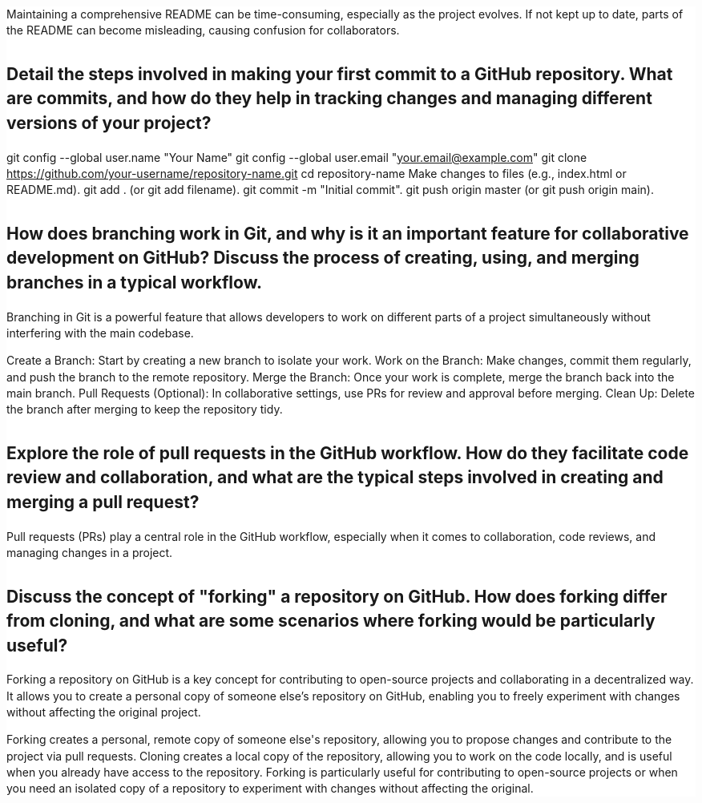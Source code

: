 Maintaining a comprehensive README can be time-consuming, especially as the project evolves.
If not kept up to date, parts of the README can become misleading, causing confusion for collaborators.

## Detail the steps involved in making your first commit to a GitHub repository. What are commits, and how do they help in tracking changes and managing different versions of your project?
git config --global user.name "Your Name"
git config --global user.email "your.email@example.com"
git clone https://github.com/your-username/repository-name.git
cd repository-name
Make changes to files (e.g., index.html or README.md).
git add . (or git add filename).
git commit -m "Initial commit".
git push origin master (or git push origin main).

## How does branching work in Git, and why is it an important feature for collaborative development on GitHub? Discuss the process of creating, using, and merging branches in a typical workflow.
Branching in Git is a powerful feature that allows developers to work on different parts of a project simultaneously without interfering with the main codebase.

Create a Branch: Start by creating a new branch to isolate your work.
Work on the Branch: Make changes, commit them regularly, and push the branch to the remote repository.
Merge the Branch: Once your work is complete, merge the branch back into the main branch.
Pull Requests (Optional): In collaborative settings, use PRs for review and approval before merging.
Clean Up: Delete the branch after merging to keep the repository tidy.

## Explore the role of pull requests in the GitHub workflow. How do they facilitate code review and collaboration, and what are the typical steps involved in creating and merging a pull request?
Pull requests (PRs) play a central role in the GitHub workflow, especially when it comes to collaboration, code reviews, and managing changes in a project.

## Discuss the concept of "forking" a repository on GitHub. How does forking differ from cloning, and what are some scenarios where forking would be particularly useful?
Forking a repository on GitHub is a key concept for contributing to open-source projects and collaborating in a decentralized way. It allows you to create a personal copy of someone else’s repository on GitHub, enabling you to freely experiment with changes without affecting the original project.

Forking creates a personal, remote copy of someone else's repository, allowing you to propose changes and contribute to the project via pull requests.
Cloning creates a local copy of the repository, allowing you to work on the code locally, and is useful when you already have access to the repository.
Forking is particularly useful for contributing to open-source projects or when you need an isolated copy of a repository to experiment with changes without affecting the original.
